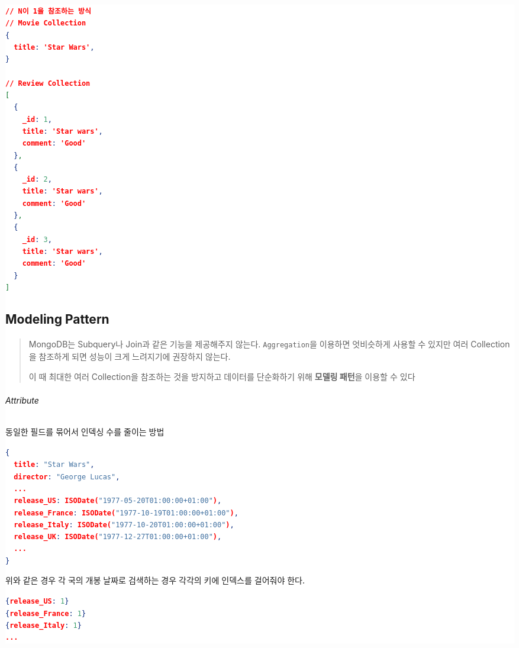    ```json
   // N이 1을 참조하는 방식
   // Movie Collection
   {
     title: 'Star Wars',
   }
   
   // Review Collection
   [
     {
       _id: 1,
       title: 'Star wars',
       comment: 'Good'
     },
     {
       _id: 2,
       title: 'Star wars',
       comment: 'Good'
     },
     {
       _id: 3,
       title: 'Star wars',
       comment: 'Good'
     }
   ]
   ```

## Modeling Pattern 

>MongoDB는 Subquery나 Join과 같은 기능을 제공해주지 않는다. `Aggregation`을 이용하면 엇비슷하게 사용할 수 있지만 여러 Collection을 참조하게 되면 성능이 크게 느려지기에 권장하지 않는다.
>
>이 때 최대한 여러 Collection을 참조하는 것을 방지하고 데이터를 단순화하기 위해 **모델링 패턴**을 이용할 수 있다

###### Attribute 

동일한 필드를 묶어서 인덱싱 수를 줄이는 방법 

```json
{
  title: "Star Wars",
  director: "George Lucas",
  ...
  release_US: ISODate("1977-05-20T01:00:00+01:00"),
  release_France: ISODate("1977-10-19T01:00:00+01:00"),
  release_Italy: ISODate("1977-10-20T01:00:00+01:00"),
  release_UK: ISODate("1977-12-27T01:00:00+01:00"),
  ...
}
```

위와 같은 경우 각 국의 개봉 날짜로 검색하는 경우 각각의 키에 인덱스를 걸어줘야 한다. 

```json
{release_US: 1}
{release_France: 1}
{release_Italy: 1}
...
```
